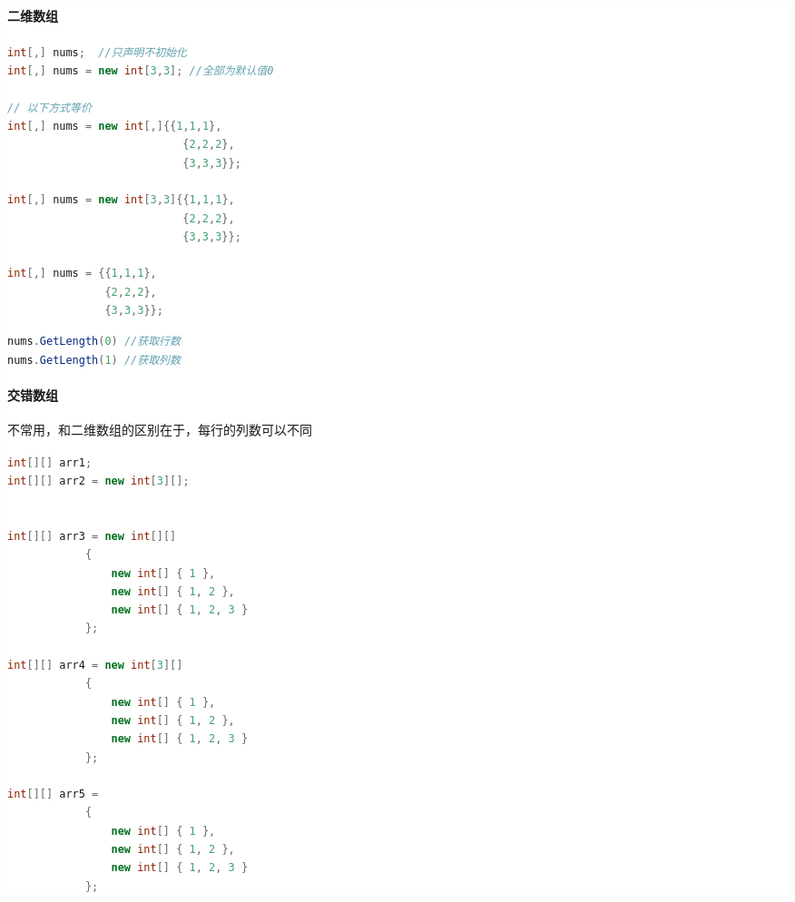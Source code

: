 #### 二维数组
```cs file:二维数组的声明
int[,] nums;  //只声明不初始化
int[,] nums = new int[3,3]; //全部为默认值0

// 以下方式等价
int[,] nums = new int[,]{{1,1,1},
                           {2,2,2},
                           {3,3,3}};
                           
int[,] nums = new int[3,3]{{1,1,1},
                           {2,2,2},
                           {3,3,3}};
                           
int[,] nums = {{1,1,1},
               {2,2,2},
               {3,3,3}};
```

```cs file:二维数组方法
nums.GetLength(0) //获取行数
nums.GetLength(1) //获取列数
```
#### 交错数组
不常用，和二维数组的区别在于，每行的列数可以不同
```cs   file:交错数组的声明
int[][] arr1;
int[][] arr2 = new int[3][];


int[][] arr3 = new int[][]
            {
                new int[] { 1 },
                new int[] { 1, 2 },
                new int[] { 1, 2, 3 }
            };
            
int[][] arr4 = new int[3][]
            {
                new int[] { 1 },
                new int[] { 1, 2 },
                new int[] { 1, 2, 3 }
            };
            
int[][] arr5 = 
            {
                new int[] { 1 },
                new int[] { 1, 2 },
                new int[] { 1, 2, 3 }
            };
```
